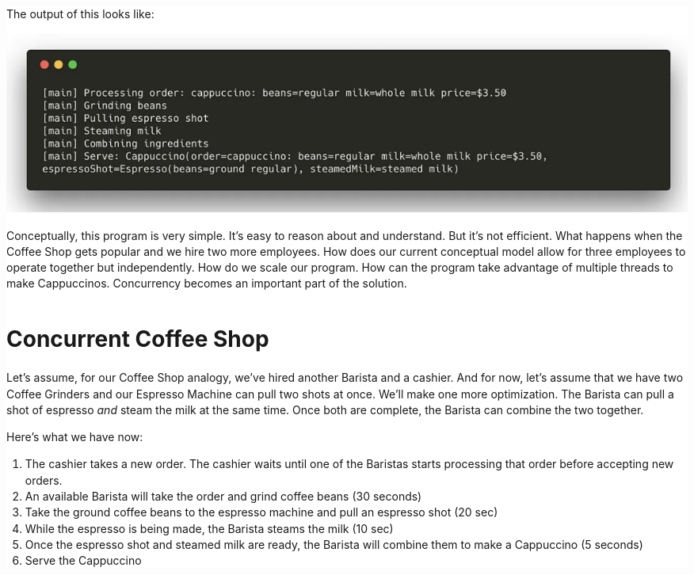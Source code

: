 The output of this looks like:

![intro](_img/23.jpg)

Conceptually, this program is very simple. It’s easy to reason about and understand. But it’s not efficient. What happens when the Coffee Shop gets popular and we hire two more employees. How does our current conceptual model allow for three employees to operate together but independently. How do we scale our program. How can the program take advantage of multiple threads to make Cappuccinos. Concurrency becomes an important part of the solution.

# **Concurrent Coffee Shop**

Let’s assume, for our Coffee Shop analogy, we’ve hired another Barista and a cashier. And for now, let’s assume that we have two Coffee Grinders and our Espresso Machine can pull two shots at once. We’ll make one more optimization. The Barista can pull a shot of espresso *and* steam the milk at the same time. Once both are complete, the Barista can combine the two together.

Here’s what we have now:

1. The cashier takes a new order. The cashier waits until one of the Baristas starts processing that order before accepting new orders.
2. An available Barista will take the order and grind coffee beans (30 seconds)
3. Take the ground coffee beans to the espresso machine and pull an espresso shot (20 sec)
4. While the espresso is being made, the Barista steams the milk (10 sec)
5. Once the espresso shot and steamed milk are ready, the Barista will combine them to make a Cappuccino (5 seconds)
6. Serve the Cappuccino
